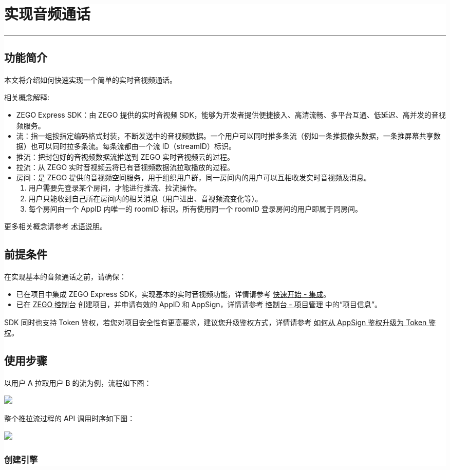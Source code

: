 # 实现音频通话

---
## 功能简介

本文将介绍如何快速实现一个简单的实时音视频通话。

相关概念解释:

- ZEGO Express SDK：由 ZEGO 提供的实时音视频 SDK，能够为开发者提供便捷接入、高清流畅、多平台互通、低延迟、高并发的音视频服务。
- 流：指一组按指定编码格式封装，不断发送中的音视频数据。一个用户可以同时推多条流（例如一条推摄像头数据，一条推屏幕共享数据）也可以同时拉多条流。每条流都由一个流 ID（streamID）标识。
- 推流：把封包好的音视频数据流推送到 ZEGO 实时音视频云的过程。
- 拉流：从 ZEGO 实时音视频云将已有音视频数据流拉取播放的过程。
- 房间：是 ZEGO 提供的音视频空间服务，用于组织用户群，同一房间内的用户可以互相收发实时音视频及消息。
    1. 用户需要先登录某个房间，才能进行推流、拉流操作。
    2. 用户只能收到自己所在房间内的相关消息（用户进出、音视频流变化等）。
    3. 每个房间由一个 ApplD 内唯一的 roomlD 标识。所有使用同一个 roomID 登录房间的用户即属于同房间。



更多相关概念请参考 [术语说明](/glossary/term-explanation)。

## 前提条件

在实现基本的音频通话之前，请确保：

- 已在项目中集成 ZEGO Express SDK，实现基本的实时音视频功能，详情请参考 [快速开始 - 集成](https://doc-zh.zego.im/article/8331)。
- 已在 [ZEGO 控制台](https://console.zego.im) 创建项目，并申请有效的 AppID 和 AppSign，详情请参考 [控制台 - 项目管理](/console/project-info) 中的“项目信息”。

<Warning title="注意">


SDK 同时也支持 Token 鉴权，若您对项目安全性有更高要求，建议您升级鉴权方式，详情请参考 [如何从 AppSign 鉴权升级为 Token 鉴权](http://doc-zh.zego.im/faq/token_upgrade?product=ExpressVideo)。

</Warning>




## 使用步骤

以用户 A 拉取用户 B 的流为例，流程如下图：

<Frame width="512" height="auto" caption=""><img src="https://doc-media.zego.im/sdk-doc/Pics/Common/ZegoExpressEngine/common_usage_new.png" /></Frame>


整个推拉流过程的 API 调用时序如下图：

<Frame width="512" height="auto" caption=""><img src="https://doc-media.zego.im/sdk-doc/Pics/QuickStart/quickstart_uml_audio.png" /></Frame>

<a id="CreateEngine"> </a>

### 创建引擎
